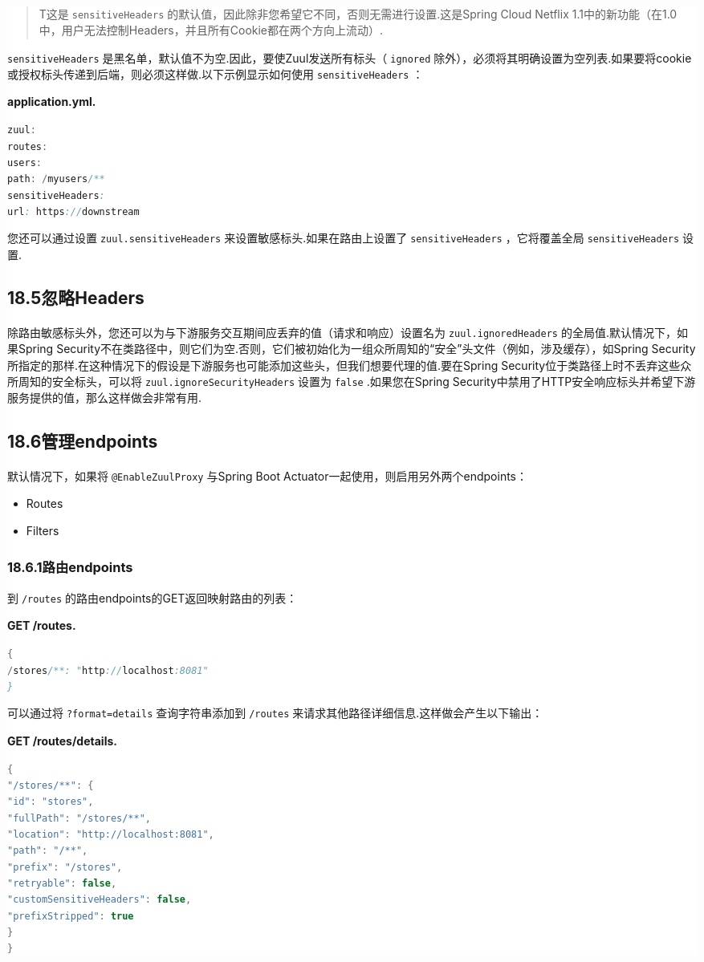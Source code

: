 > T这是 `sensitiveHeaders` 的默认值，因此除非您希望它不同，否则无需进行设置.这是Spring Cloud Netflix 1.1中的新功能（在1.0中，用户无法控制Headers，并且所有Cookie都在两个方向上流动）.

`sensitiveHeaders` 是黑名单，默认值不为空.因此，要使Zuul发送所有标头（ `ignored` 除外），必须将其明确设置为空列表.如果要将cookie或授权标头传递到后端，则必须这样做.以下示例显示如何使用 `sensitiveHeaders` ：

**application.yml.** 

```java
zuul:
routes:
users:
path: /myusers/**
sensitiveHeaders:
url: https://downstream
```

您还可以通过设置 `zuul.sensitiveHeaders` 来设置敏感标头.如果在路由上设置了 `sensitiveHeaders` ，它将覆盖全局 `sensitiveHeaders` 设置.

## 18.5忽略Headers

除路由敏感标头外，您还可以为与下游服务交互期间应丢弃的值（请求和响应）设置名为 `zuul.ignoredHeaders` 的全局值.默认情况下，如果Spring Security不在类路径中，则它们为空.否则，它们被初始化为一组众所周知的“安全”头文件（例如，涉及缓存），如Spring Security所指定的那样.在这种情况下的假设是下游服务也可能添加这些头，但我们想要代理的值.要在Spring Security位于类路径上时不丢弃这些众所周知的安全标头，可以将 `zuul.ignoreSecurityHeaders` 设置为 `false` .如果您在Spring Security中禁用了HTTP安全响应标头并希望下游服务提供的值，那么这样做会非常有用.

## 18.6管理endpoints

默认情况下，如果将 `@EnableZuulProxy` 与Spring Boot Actuator一起使用，则启用另外两个endpoints：

- Routes

- Filters

### 18.6.1路由endpoints

到 `/routes` 的路由endpoints的GET返回映射路由的列表：

**GET /routes.** 

```java
{
/stores/**: "http://localhost:8081"
}
```

可以通过将 `?format=details` 查询字符串添加到 `/routes` 来请求其他路径详细信息.这样做会产生以下输出：

**GET /routes/details.** 

```java
{
"/stores/**": {
"id": "stores",
"fullPath": "/stores/**",
"location": "http://localhost:8081",
"path": "/**",
"prefix": "/stores",
"retryable": false,
"customSensitiveHeaders": false,
"prefixStripped": true
}
}
```
